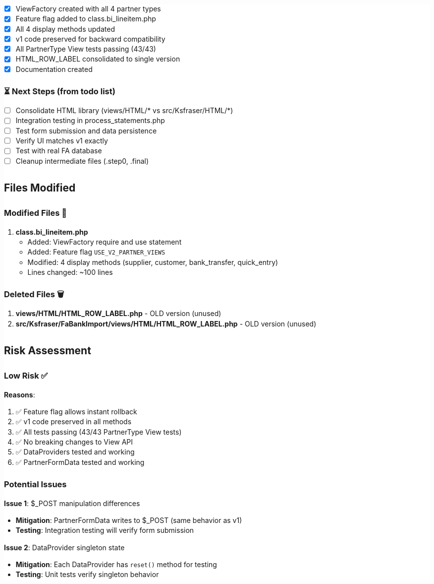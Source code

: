 - [x] ViewFactory created with all 4 partner types
- [x] Feature flag added to class.bi_lineitem.php
- [x] All 4 display methods updated
- [x] v1 code preserved for backward compatibility
- [x] All PartnerType View tests passing (43/43)
- [x] HTML_ROW_LABEL consolidated to single version
- [x] Documentation created

### ⏳ Next Steps (from todo list)

- [ ] Consolidate HTML library (views/HTML/* vs src/Ksfraser/HTML/*)
- [ ] Integration testing in process_statements.php
- [ ] Test form submission and data persistence
- [ ] Verify UI matches v1 exactly
- [ ] Test with real FA database
- [ ] Cleanup intermediate files (.step0, .final)

## Files Modified

### Modified Files 📝

1. **class.bi_lineitem.php**
   - Added: ViewFactory require and use statement
   - Added: Feature flag `USE_V2_PARTNER_VIEWS`
   - Modified: 4 display methods (supplier, customer, bank_transfer, quick_entry)
   - Lines changed: ~100 lines

### Deleted Files 🗑️

1. **views/HTML/HTML_ROW_LABEL.php** - OLD version (unused)
2. **src/Ksfraser/FaBankImport/views/HTML/HTML_ROW_LABEL.php** - OLD version (unused)

## Risk Assessment

### Low Risk ✅

**Reasons**:
1. ✅ Feature flag allows instant rollback
2. ✅ v1 code preserved in all methods
3. ✅ All tests passing (43/43 PartnerType View tests)
4. ✅ No breaking changes to View API
5. ✅ DataProviders tested and working
6. ✅ PartnerFormData tested and working

### Potential Issues

**Issue 1**: $_POST manipulation differences
- **Mitigation**: PartnerFormData writes to $_POST (same behavior as v1)
- **Testing**: Integration testing will verify form submission

**Issue 2**: DataProvider singleton state
- **Mitigation**: Each DataProvider has `reset()` method for testing
- **Testing**: Unit tests verify singleton behavior
